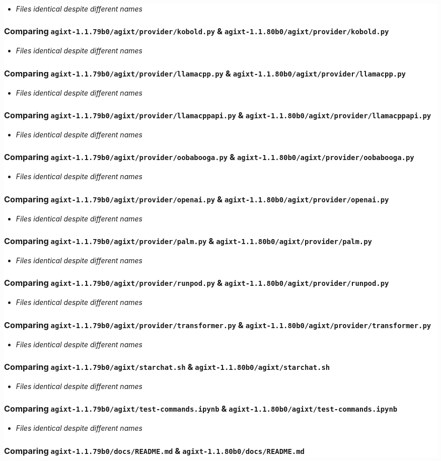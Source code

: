  * *Files identical despite different names*

### Comparing `agixt-1.1.79b0/agixt/provider/kobold.py` & `agixt-1.1.80b0/agixt/provider/kobold.py`

 * *Files identical despite different names*

### Comparing `agixt-1.1.79b0/agixt/provider/llamacpp.py` & `agixt-1.1.80b0/agixt/provider/llamacpp.py`

 * *Files identical despite different names*

### Comparing `agixt-1.1.79b0/agixt/provider/llamacppapi.py` & `agixt-1.1.80b0/agixt/provider/llamacppapi.py`

 * *Files identical despite different names*

### Comparing `agixt-1.1.79b0/agixt/provider/oobabooga.py` & `agixt-1.1.80b0/agixt/provider/oobabooga.py`

 * *Files identical despite different names*

### Comparing `agixt-1.1.79b0/agixt/provider/openai.py` & `agixt-1.1.80b0/agixt/provider/openai.py`

 * *Files identical despite different names*

### Comparing `agixt-1.1.79b0/agixt/provider/palm.py` & `agixt-1.1.80b0/agixt/provider/palm.py`

 * *Files identical despite different names*

### Comparing `agixt-1.1.79b0/agixt/provider/runpod.py` & `agixt-1.1.80b0/agixt/provider/runpod.py`

 * *Files identical despite different names*

### Comparing `agixt-1.1.79b0/agixt/provider/transformer.py` & `agixt-1.1.80b0/agixt/provider/transformer.py`

 * *Files identical despite different names*

### Comparing `agixt-1.1.79b0/agixt/starchat.sh` & `agixt-1.1.80b0/agixt/starchat.sh`

 * *Files identical despite different names*

### Comparing `agixt-1.1.79b0/agixt/test-commands.ipynb` & `agixt-1.1.80b0/agixt/test-commands.ipynb`

 * *Files identical despite different names*

### Comparing `agixt-1.1.79b0/docs/README.md` & `agixt-1.1.80b0/docs/README.md`
